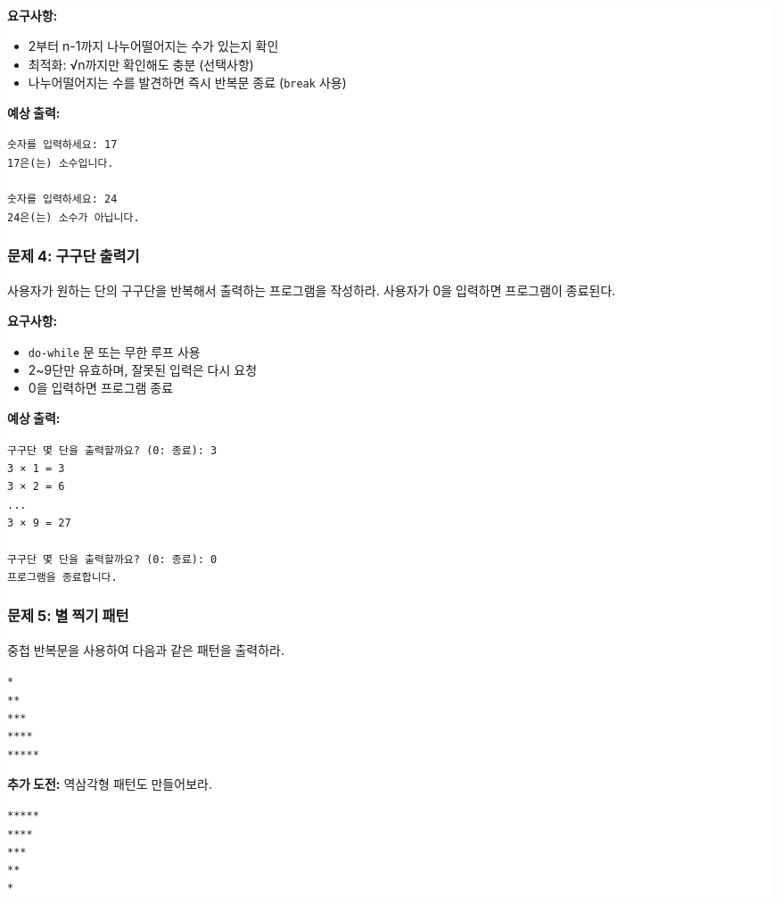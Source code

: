 **요구사항:**
- 2부터 n-1까지 나누어떨어지는 수가 있는지 확인
- 최적화: √n까지만 확인해도 충분 (선택사항)
- 나누어떨어지는 수를 발견하면 즉시 반복문 종료 (`break` 사용)

**예상 출력:**
```
숫자를 입력하세요: 17
17은(는) 소수입니다.

숫자를 입력하세요: 24
24은(는) 소수가 아닙니다.
```

### 문제 4: 구구단 출력기
사용자가 원하는 단의 구구단을 반복해서 출력하는 프로그램을 작성하라. 사용자가 0을 입력하면 프로그램이 종료된다.

**요구사항:**
- `do-while` 문 또는 무한 루프 사용
- 2~9단만 유효하며, 잘못된 입력은 다시 요청
- 0을 입력하면 프로그램 종료

**예상 출력:**
```
구구단 몇 단을 출력할까요? (0: 종료): 3
3 × 1 = 3
3 × 2 = 6
...
3 × 9 = 27

구구단 몇 단을 출력할까요? (0: 종료): 0
프로그램을 종료합니다.
```

### 문제 5: 별 찍기 패턴
중첩 반복문을 사용하여 다음과 같은 패턴을 출력하라.

```
*
**
***
****
*****
```

**추가 도전:**
역삼각형 패턴도 만들어보라.

```
*****
****
***
**
*
```
  